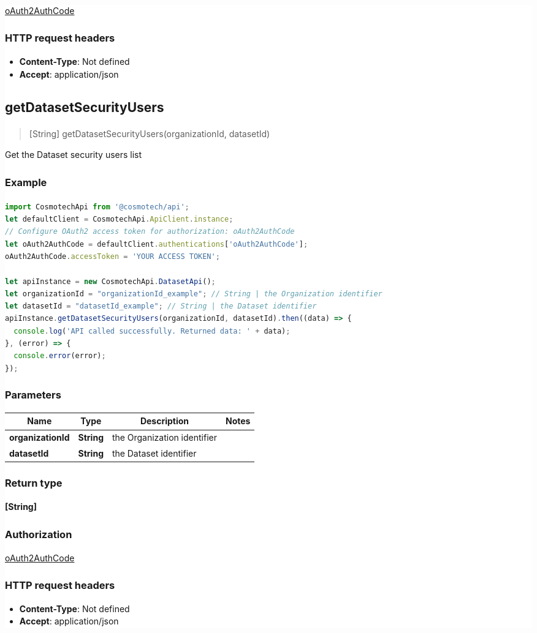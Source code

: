 [oAuth2AuthCode](../README.md#oAuth2AuthCode)

### HTTP request headers

- **Content-Type**: Not defined
- **Accept**: application/json


## getDatasetSecurityUsers

> [String] getDatasetSecurityUsers(organizationId, datasetId)

Get the Dataset security users list

### Example

```javascript
import CosmotechApi from '@cosmotech/api';
let defaultClient = CosmotechApi.ApiClient.instance;
// Configure OAuth2 access token for authorization: oAuth2AuthCode
let oAuth2AuthCode = defaultClient.authentications['oAuth2AuthCode'];
oAuth2AuthCode.accessToken = 'YOUR ACCESS TOKEN';

let apiInstance = new CosmotechApi.DatasetApi();
let organizationId = "organizationId_example"; // String | the Organization identifier
let datasetId = "datasetId_example"; // String | the Dataset identifier
apiInstance.getDatasetSecurityUsers(organizationId, datasetId).then((data) => {
  console.log('API called successfully. Returned data: ' + data);
}, (error) => {
  console.error(error);
});

```

### Parameters


Name | Type | Description  | Notes
------------- | ------------- | ------------- | -------------
 **organizationId** | **String**| the Organization identifier | 
 **datasetId** | **String**| the Dataset identifier | 

### Return type

**[String]**

### Authorization

[oAuth2AuthCode](../README.md#oAuth2AuthCode)

### HTTP request headers

- **Content-Type**: Not defined
- **Accept**: application/json
